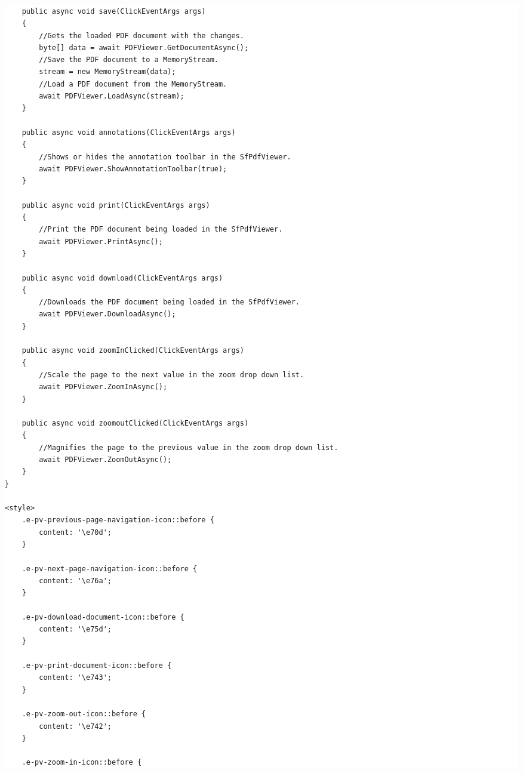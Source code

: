 ```cshtml
    public async void save(ClickEventArgs args)
    {
        //Gets the loaded PDF document with the changes.
        byte[] data = await PDFViewer.GetDocumentAsync();
        //Save the PDF document to a MemoryStream.
        stream = new MemoryStream(data);
        //Load a PDF document from the MemoryStream.
        await PDFViewer.LoadAsync(stream);
    }

    public async void annotations(ClickEventArgs args)
    {
        //Shows or hides the annotation toolbar in the SfPdfViewer.
        await PDFViewer.ShowAnnotationToolbar(true);
    }

    public async void print(ClickEventArgs args)
    {
        //Print the PDF document being loaded in the SfPdfViewer.
        await PDFViewer.PrintAsync();
    }

    public async void download(ClickEventArgs args)
    {
        //Downloads the PDF document being loaded in the SfPdfViewer.
        await PDFViewer.DownloadAsync();
    }

    public async void zoomInClicked(ClickEventArgs args)
    {
        //Scale the page to the next value in the zoom drop down list.
        await PDFViewer.ZoomInAsync();
    }

    public async void zoomoutClicked(ClickEventArgs args)
    {
        //Magnifies the page to the previous value in the zoom drop down list.
        await PDFViewer.ZoomOutAsync();
    }
}

<style>
    .e-pv-previous-page-navigation-icon::before {
        content: '\e70d';
    }

    .e-pv-next-page-navigation-icon::before {
        content: '\e76a';
    }

    .e-pv-download-document-icon::before {
        content: '\e75d';
    }

    .e-pv-print-document-icon::before {
        content: '\e743';
    }

    .e-pv-zoom-out-icon::before {
        content: '\e742';
    }

    .e-pv-zoom-in-icon::before {
```